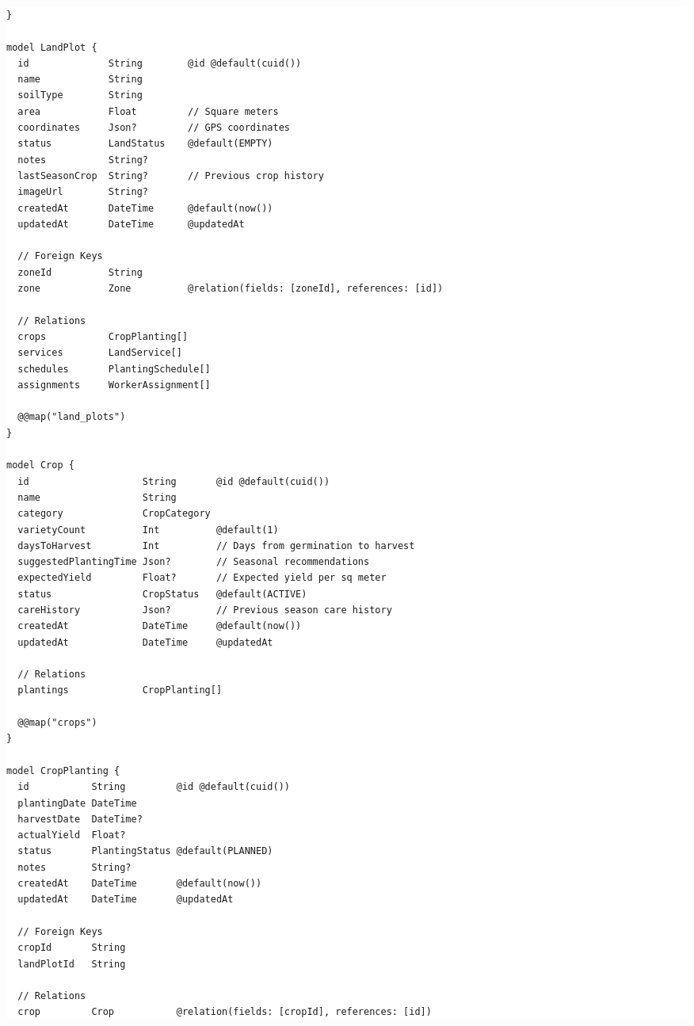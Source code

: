 ```prisma
}

model LandPlot {
  id              String        @id @default(cuid())
  name            String
  soilType        String
  area            Float         // Square meters
  coordinates     Json?         // GPS coordinates
  status          LandStatus    @default(EMPTY)
  notes           String?
  lastSeasonCrop  String?       // Previous crop history
  imageUrl        String?
  createdAt       DateTime      @default(now())
  updatedAt       DateTime      @updatedAt
  
  // Foreign Keys
  zoneId          String
  zone            Zone          @relation(fields: [zoneId], references: [id])
  
  // Relations
  crops           CropPlanting[]
  services        LandService[]
  schedules       PlantingSchedule[]
  assignments     WorkerAssignment[]
  
  @@map("land_plots")
}

model Crop {
  id                    String       @id @default(cuid())
  name                  String
  category              CropCategory
  varietyCount          Int          @default(1)
  daysToHarvest         Int          // Days from germination to harvest
  suggestedPlantingTime Json?        // Seasonal recommendations
  expectedYield         Float?       // Expected yield per sq meter
  status                CropStatus   @default(ACTIVE)
  careHistory           Json?        // Previous season care history
  createdAt             DateTime     @default(now())
  updatedAt             DateTime     @updatedAt
  
  // Relations
  plantings             CropPlanting[]
  
  @@map("crops")
}

model CropPlanting {
  id           String         @id @default(cuid())
  plantingDate DateTime
  harvestDate  DateTime?
  actualYield  Float?
  status       PlantingStatus @default(PLANNED)
  notes        String?
  createdAt    DateTime       @default(now())
  updatedAt    DateTime       @updatedAt
  
  // Foreign Keys
  cropId       String
  landPlotId   String
  
  // Relations
  crop         Crop           @relation(fields: [cropId], references: [id])
```